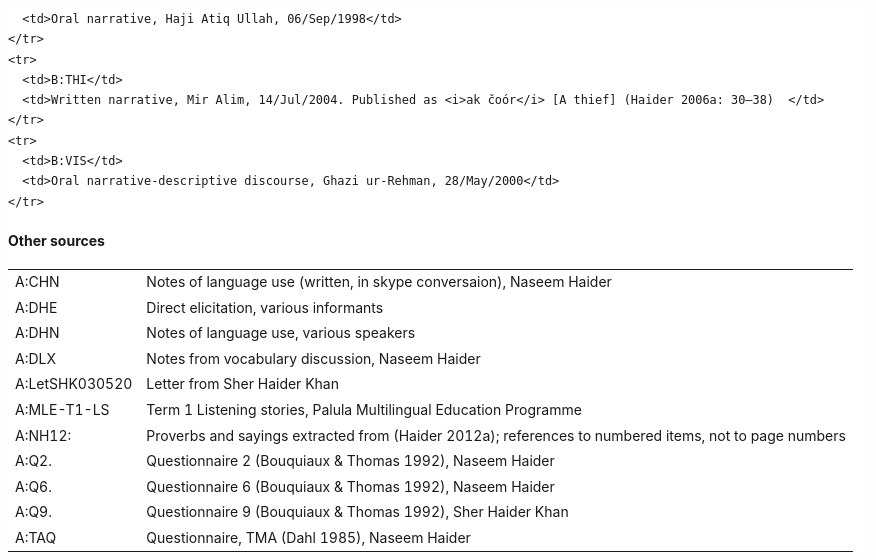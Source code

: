       <td>Oral narrative, Haji Atiq Ullah, 06/Sep/1998</td>
    </tr>
    <tr>
      <td>B:THI</td>
      <td>Written narrative, Mir Alim, 14/Jul/2004. Published as <i>ak čoór</i> [A thief] (Haider 2006a: 30–38)  </td>
    </tr>
    <tr>
      <td>B:VIS</td>
      <td>Oral narrative-descriptive discourse, Ghazi ur-Rehman, 28/May/2000</td>
    </tr>
  </tbody>
</table>

<h4 id="other">Other sources</h4>

  

<table class="table table-borderless" id="table 8">
  <tbody>
    <tr>
      <td>A:CHN</td>
      <td>Notes of language use (written, in skype conversaion), Naseem Haider</td>
    </tr>
    <tr>
      <td>A:DHE</td>
      <td>Direct elicitation, various informants</td>
    </tr>
    <tr>
      <td>A:DHN</td>
      <td>Notes of language use, various speakers</td>
    </tr>
    <tr>
      <td>A:DLX</td>
      <td>Notes from vocabulary discussion, Naseem Haider</td>
    </tr>
    <tr>
      <td>A:LetSHK030520</td>
      <td>Letter from Sher Haider Khan</td>
    </tr>
    <tr>
      <td>A:MLE-T1-LS</td>
      <td>Term 1 Listening stories, Palula Multilingual Education Programme</td>
    </tr>
    <tr>
      <td>A:NH12:</td>
      <td>Proverbs and sayings extracted from (Haider 2012a); references to numbered items, not to page numbers</td>
    </tr>
    <tr>
      <td>A:Q2.</td>
      <td>Questionnaire 2 (Bouquiaux &amp; Thomas 1992), Naseem Haider</td>
    </tr>
    <tr>
      <td>A:Q6.</td>
      <td>Questionnaire 6 (Bouquiaux &amp; Thomas 1992), Naseem Haider</td>
    </tr>
    <tr>
      <td>A:Q9.</td>
      <td>Questionnaire 9 (Bouquiaux &amp; Thomas 1992), Sher Haider Khan</td>
    </tr>
    <tr>
      <td>A:TAQ</td>
      <td>Questionnaire, TMA (Dahl 1985), Naseem Haider</td>
    </tr>